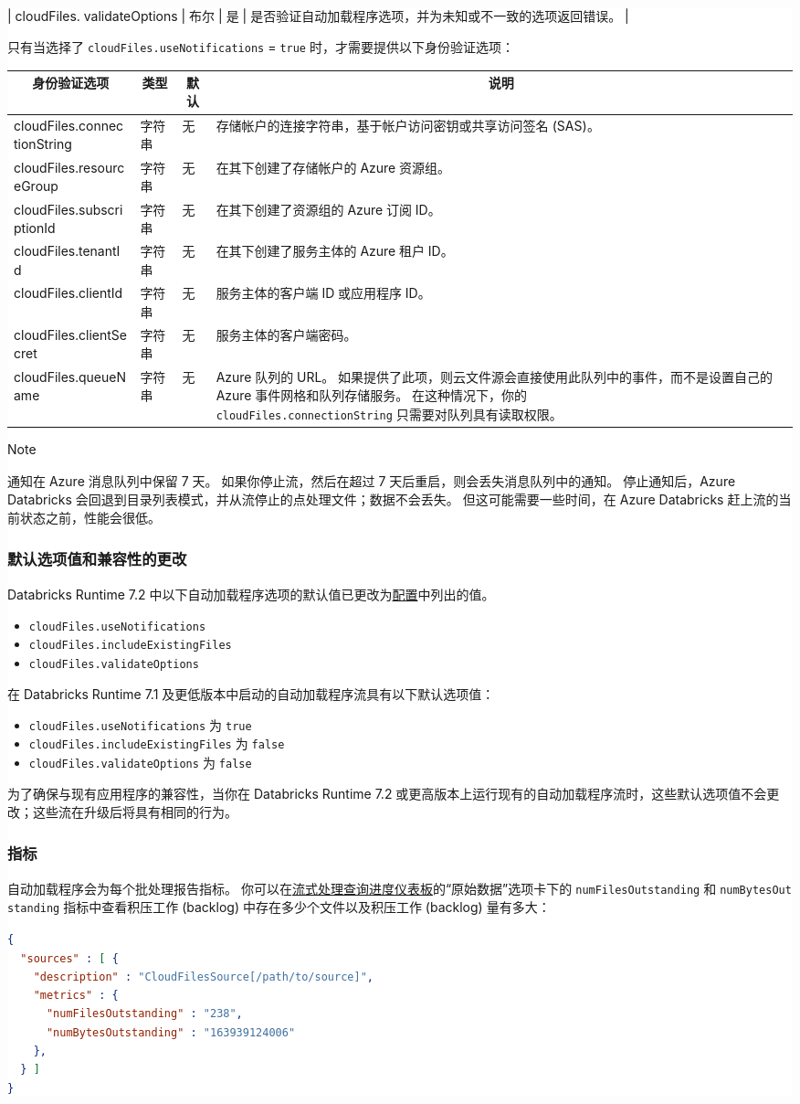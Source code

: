 | cloudFiles. validateOptions      | 布尔      | 是                     | 是否验证自动加载程序选项，并为未知或不一致的选项返回错误。                                                                                                                                                                                                                                                                                                                                                                                                                                                         |

只有当选择了 ``cloudFiles.useNotifications`` = ``true`` 时，才需要提供以下身份验证选项：

| 身份验证选项         | 类型         | 默认                  | 说明                                                                                                                                                                                                                                                                             |
|-------------------------------|--------------|--------------------------|-----------------------------------------------------------------------------------------------------------------------------------------------------------------------------------------------------------------------------------------------------------------------------------------|
| cloudFiles.connectionString   | 字符串       | 无                     | 存储帐户的连接字符串，基于帐户访问密钥或共享访问签名 (SAS)。                                                                                                                                                                     |
| cloudFiles.resourceGroup      | 字符串       | 无                     | 在其下创建了存储帐户的 Azure 资源组。                                                                                                                                                                                                                    |
| cloudFiles.subscriptionId     | 字符串       | 无                     | 在其下创建了资源组的 Azure 订阅 ID。                                                                                                                                                                                                                    |
| cloudFiles.tenantId           | 字符串       | 无                     | 在其下创建了服务主体的 Azure 租户 ID。                                                                                                                                                                                                                       |
| cloudFiles.clientId           | 字符串       | 无                     | 服务主体的客户端 ID 或应用程序 ID。                                                                                                                                                                                                                              |
| cloudFiles.clientSecret       | 字符串       | 无                     | 服务主体的客户端密码。                                                                                                                                                                                                                                             |
| cloudFiles.queueName          | 字符串       | 无                     | Azure 队列的 URL。 如果提供了此项，则云文件源会直接使用此队列中的事件，而不是设置自己的 Azure 事件网格和队列存储服务。  在这种情况下，你的<br>``cloudFiles.connectionString`` 只需要对队列具有读取权限。 |

> [!NOTE]
>
> 通知在 Azure 消息队列中保留 7 天。 如果你停止流，然后在超过 7 天后重启，则会丢失消息队列中的通知。 停止通知后，Azure Databricks 会回退到目录列表模式，并从流停止的点处理文件；数据不会丢失。 但这可能需要一些时间，在 Azure Databricks 赶上流的当前状态之前，性能会很低。

### <a name="changes-in-default-option-values-and-compatibility"></a><a id="changes-in-default-option-values-and-compatibility"> </a><a id="compatibility"> </a>默认选项值和兼容性的更改

Databricks Runtime 7.2 中以下自动加载程序选项的默认值已更改为[配置](#configuration)中列出的值。

* ``cloudFiles.useNotifications``
* ``cloudFiles.includeExistingFiles``
* ``cloudFiles.validateOptions``

在 Databricks Runtime 7.1 及更低版本中启动的自动加载程序流具有以下默认选项值：

* ``cloudFiles.useNotifications`` 为 ``true``
* ``cloudFiles.includeExistingFiles`` 为 ``false``
* ``cloudFiles.validateOptions`` 为 ``false``

为了确保与现有应用程序的兼容性，当你在 Databricks Runtime 7.2 或更高版本上运行现有的自动加载程序流时，这些默认选项值不会更改；这些流在升级后将具有相同的行为。

### <a name="metrics"></a>指标

自动加载程序会为每个批处理报告指标。 你可以在[流式处理查询进度仪表板](../../../getting-started/spark/streaming.md#stream-dashboard)的“原始数据”选项卡下的 ``numFilesOutstanding`` 和 ``numBytesOutstanding`` 指标中查看积压工作 (backlog) 中存在多少个文件以及积压工作 (backlog) 量有多大：

```json
{
  "sources" : [ {
    "description" : "CloudFilesSource[/path/to/source]",
    "metrics" : {
      "numFilesOutstanding" : "238",
      "numBytesOutstanding" : "163939124006"
    },
  } ]
}
```
